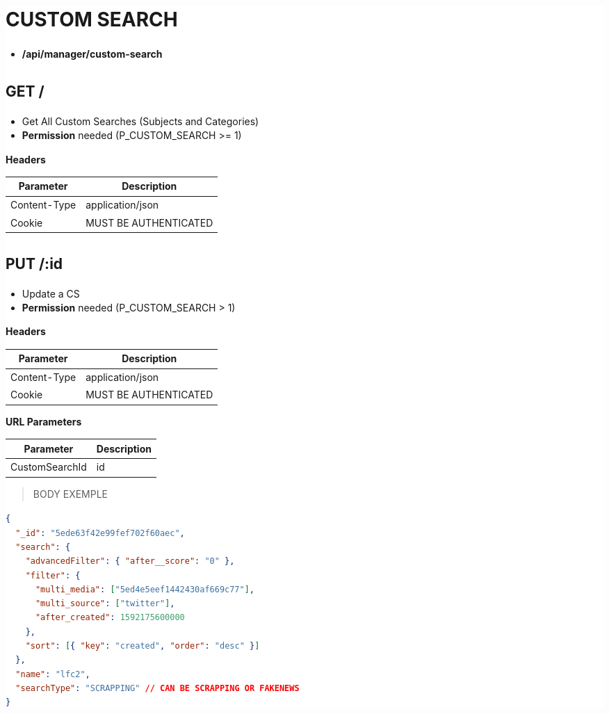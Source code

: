 # CUSTOM SEARCH

- **/api/manager/custom-search**

## GET **/**

- Get All Custom Searches (Subjects and Categories)
- **Permission** needed (P_CUSTOM_SEARCH >= 1)

**Headers**

| Parameter    | Description           |
| ------------ | --------------------- |
| Content-Type | application/json      |
| Cookie       | MUST BE AUTHENTICATED |

## PUT **/:id**

- Update a CS
- **Permission** needed (P_CUSTOM_SEARCH > 1)

**Headers**

| Parameter    | Description           |
| ------------ | --------------------- |
| Content-Type | application/json      |
| Cookie       | MUST BE AUTHENTICATED |

**URL Parameters**

| Parameter      | Description |
| -------------- | ----------- |
| CustomSearchId | id          |

> BODY EXEMPLE

```json
{
  "_id": "5ede63f42e99fef702f60aec",
  "search": {
    "advancedFilter": { "after__score": "0" },
    "filter": {
      "multi_media": ["5ed4e5eef1442430af669c77"],
      "multi_source": ["twitter"],
      "after_created": 1592175600000
    },
    "sort": [{ "key": "created", "order": "desc" }]
  },
  "name": "lfc2",
  "searchType": "SCRAPPING" // CAN BE SCRAPPING OR FAKENEWS
}
```
